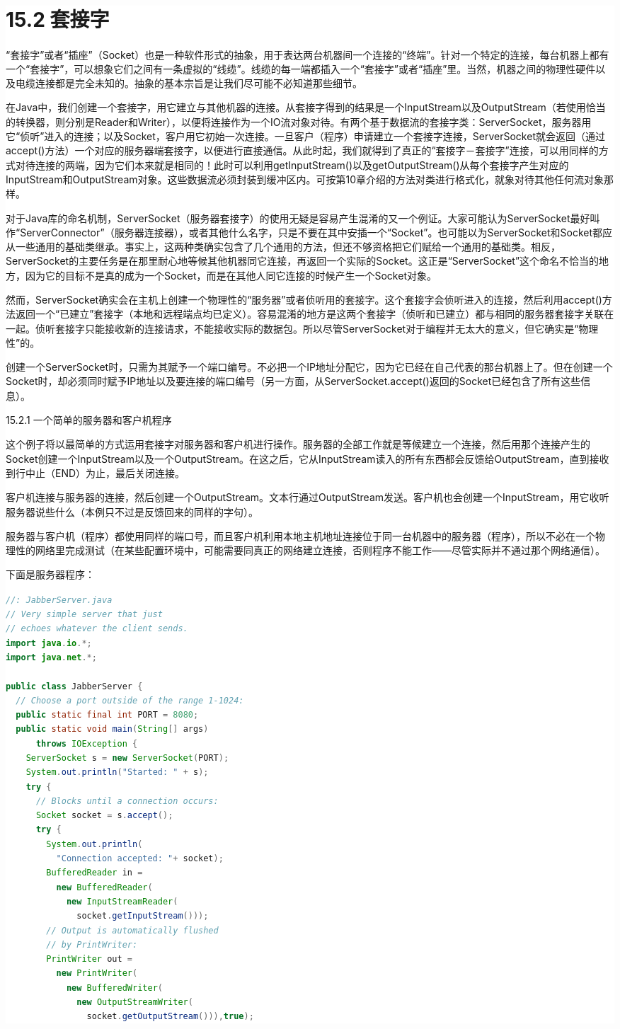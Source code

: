 # 15.2 套接字

“套接字”或者“插座”（Socket）也是一种软件形式的抽象，用于表达两台机器间一个连接的“终端”。针对一个特定的连接，每台机器上都有一个“套接字”，可以想象它们之间有一条虚拟的“线缆”。线缆的每一端都插入一个“套接字”或者“插座”里。当然，机器之间的物理性硬件以及电缆连接都是完全未知的。抽象的基本宗旨是让我们尽可能不必知道那些细节。

在Java中，我们创建一个套接字，用它建立与其他机器的连接。从套接字得到的结果是一个InputStream以及OutputStream（若使用恰当的转换器，则分别是Reader和Writer），以便将连接作为一个IO流对象对待。有两个基于数据流的套接字类：ServerSocket，服务器用它“侦听”进入的连接；以及Socket，客户用它初始一次连接。一旦客户（程序）申请建立一个套接字连接，ServerSocket就会返回（通过accept()方法）一个对应的服务器端套接字，以便进行直接通信。从此时起，我们就得到了真正的“套接字－套接字”连接，可以用同样的方式对待连接的两端，因为它们本来就是相同的！此时可以利用getInputStream()以及getOutputStream()从每个套接字产生对应的InputStream和OutputStream对象。这些数据流必须封装到缓冲区内。可按第10章介绍的方法对类进行格式化，就象对待其他任何流对象那样。

对于Java库的命名机制，ServerSocket（服务器套接字）的使用无疑是容易产生混淆的又一个例证。大家可能认为ServerSocket最好叫作“ServerConnector”（服务器连接器），或者其他什么名字，只是不要在其中安插一个“Socket”。也可能以为ServerSocket和Socket都应从一些通用的基础类继承。事实上，这两种类确实包含了几个通用的方法，但还不够资格把它们赋给一个通用的基础类。相反，ServerSocket的主要任务是在那里耐心地等候其他机器同它连接，再返回一个实际的Socket。这正是“ServerSocket”这个命名不恰当的地方，因为它的目标不是真的成为一个Socket，而是在其他人同它连接的时候产生一个Socket对象。

然而，ServerSocket确实会在主机上创建一个物理性的“服务器”或者侦听用的套接字。这个套接字会侦听进入的连接，然后利用accept()方法返回一个“已建立”套接字（本地和远程端点均已定义）。容易混淆的地方是这两个套接字（侦听和已建立）都与相同的服务器套接字关联在一起。侦听套接字只能接收新的连接请求，不能接收实际的数据包。所以尽管ServerSocket对于编程并无太大的意义，但它确实是“物理性”的。

创建一个ServerSocket时，只需为其赋予一个端口编号。不必把一个IP地址分配它，因为它已经在自己代表的那台机器上了。但在创建一个Socket时，却必须同时赋予IP地址以及要连接的端口编号（另一方面，从ServerSocket.accept()返回的Socket已经包含了所有这些信息）。

15.2.1 一个简单的服务器和客户机程序

这个例子将以最简单的方式运用套接字对服务器和客户机进行操作。服务器的全部工作就是等候建立一个连接，然后用那个连接产生的Socket创建一个InputStream以及一个OutputStream。在这之后，它从InputStream读入的所有东西都会反馈给OutputStream，直到接收到行中止（END）为止，最后关闭连接。

客户机连接与服务器的连接，然后创建一个OutputStream。文本行通过OutputStream发送。客户机也会创建一个InputStream，用它收听服务器说些什么（本例只不过是反馈回来的同样的字句）。

服务器与客户机（程序）都使用同样的端口号，而且客户机利用本地主机地址连接位于同一台机器中的服务器（程序），所以不必在一个物理性的网络里完成测试（在某些配置环境中，可能需要同真正的网络建立连接，否则程序不能工作——尽管实际并不通过那个网络通信）。

下面是服务器程序：

``` java
//: JabberServer.java
// Very simple server that just
// echoes whatever the client sends.
import java.io.*;
import java.net.*;

public class JabberServer {  
  // Choose a port outside of the range 1-1024:
  public static final int PORT = 8080;
  public static void main(String[] args) 
      throws IOException {
    ServerSocket s = new ServerSocket(PORT);
    System.out.println("Started: " + s);
    try {
      // Blocks until a connection occurs:
      Socket socket = s.accept();
      try {
        System.out.println(
          "Connection accepted: "+ socket);
        BufferedReader in = 
          new BufferedReader(
            new InputStreamReader(
              socket.getInputStream()));
        // Output is automatically flushed
        // by PrintWriter:
        PrintWriter out = 
          new PrintWriter(
            new BufferedWriter(
              new OutputStreamWriter(
                socket.getOutputStream())),true);
```